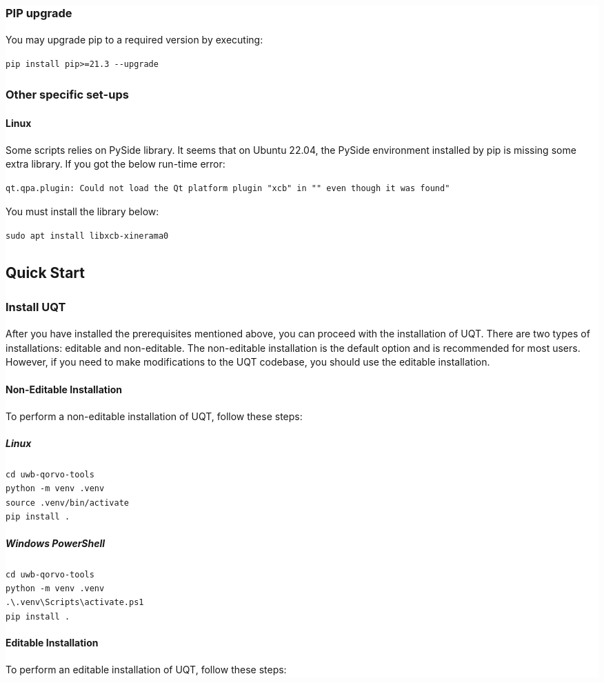 ### PIP upgrade

You may upgrade pip to a required version by executing:
```
pip install pip>=21.3 --upgrade
```

### Other specific set-ups

#### Linux

Some scripts relies on PySide library. It seems that on Ubuntu 22.04, the PySide environment installed by pip is missing some extra library. If you got the below run-time error:
```
qt.qpa.plugin: Could not load the Qt platform plugin "xcb" in "" even though it was found"
```
You must install the library below:
```
sudo apt install libxcb-xinerama0
```

## Quick Start

### Install UQT

After you have installed the prerequisites mentioned above, you can proceed with the installation of UQT. There are two types of installations: editable and non-editable. The non-editable installation is the default option and is recommended for most users. However, if you need to make modifications to the UQT codebase, you should use the editable installation.

#### Non-Editable Installation

To perform a non-editable installation of UQT, follow these steps:

##### Linux
```
cd uwb-qorvo-tools
python -m venv .venv
source .venv/bin/activate
pip install .
```

##### Windows PowerShell
```
cd uwb-qorvo-tools
python -m venv .venv
.\.venv\Scripts\activate.ps1
pip install .
```

#### Editable Installation

To perform an editable installation of UQT, follow these steps:
